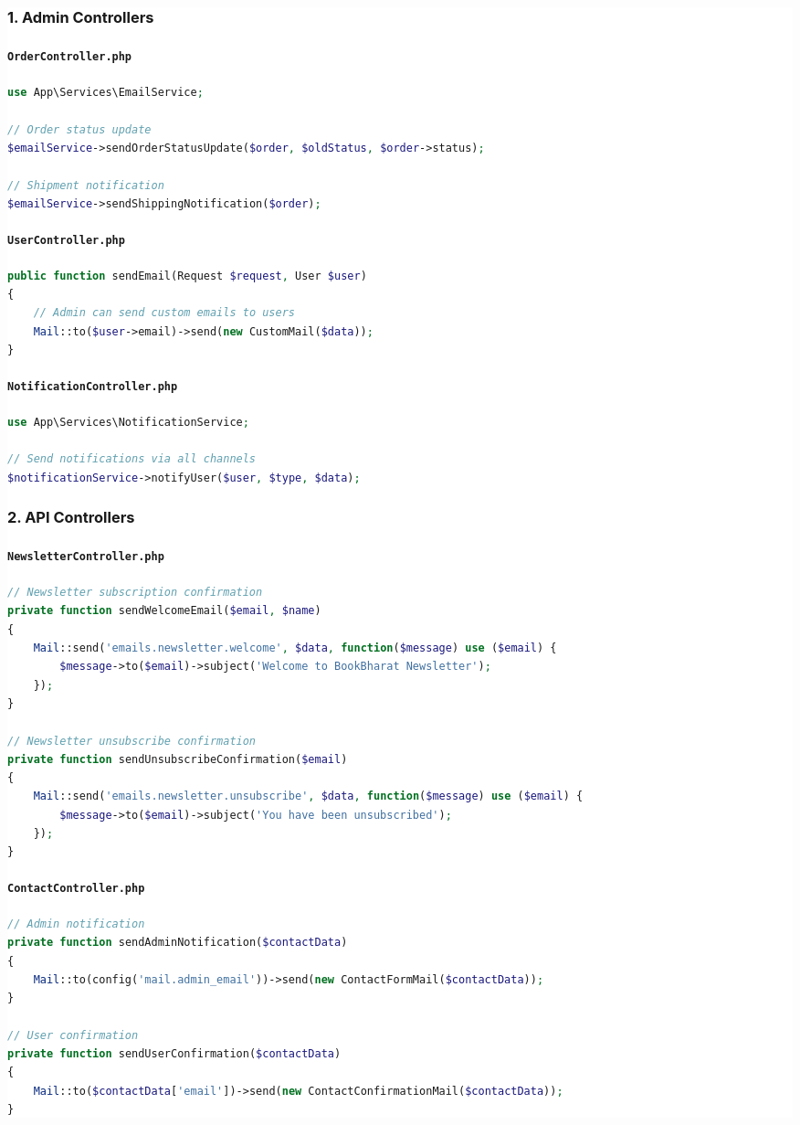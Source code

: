 ### **1. Admin Controllers**

#### **`OrderController.php`**
```php
use App\Services\EmailService;

// Order status update
$emailService->sendOrderStatusUpdate($order, $oldStatus, $order->status);

// Shipment notification
$emailService->sendShippingNotification($order);
```

#### **`UserController.php`**
```php
public function sendEmail(Request $request, User $user)
{
    // Admin can send custom emails to users
    Mail::to($user->email)->send(new CustomMail($data));
}
```

#### **`NotificationController.php`**
```php
use App\Services\NotificationService;

// Send notifications via all channels
$notificationService->notifyUser($user, $type, $data);
```

### **2. API Controllers**

#### **`NewsletterController.php`**
```php
// Newsletter subscription confirmation
private function sendWelcomeEmail($email, $name)
{
    Mail::send('emails.newsletter.welcome', $data, function($message) use ($email) {
        $message->to($email)->subject('Welcome to BookBharat Newsletter');
    });
}

// Newsletter unsubscribe confirmation
private function sendUnsubscribeConfirmation($email)
{
    Mail::send('emails.newsletter.unsubscribe', $data, function($message) use ($email) {
        $message->to($email)->subject('You have been unsubscribed');
    });
}
```

#### **`ContactController.php`**
```php
// Admin notification
private function sendAdminNotification($contactData)
{
    Mail::to(config('mail.admin_email'))->send(new ContactFormMail($contactData));
}

// User confirmation
private function sendUserConfirmation($contactData)
{
    Mail::to($contactData['email'])->send(new ContactConfirmationMail($contactData));
}
```